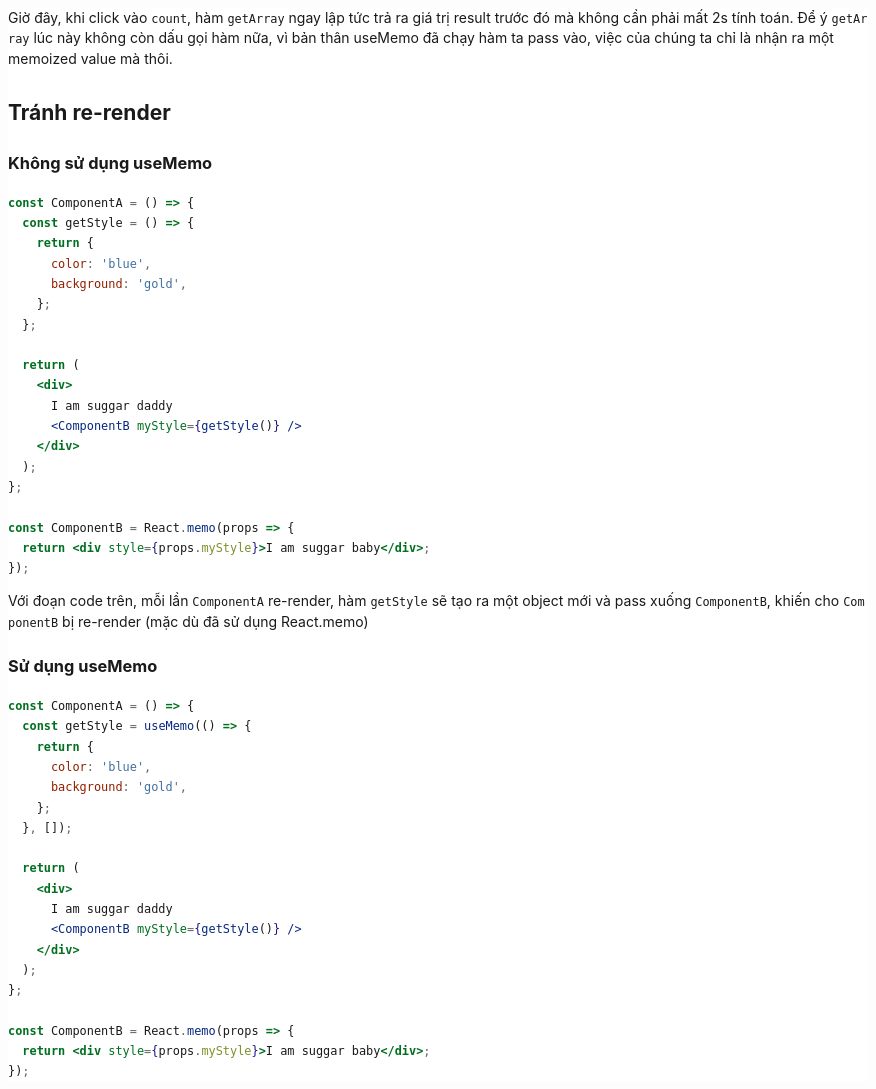 Giờ đây, khi click vào `count`, hàm `getArray` ngay lập tức trả ra giá trị result trước đó mà không cần phải mất 2s tính toán. Để ý `getArray` lúc này không còn dấu gọi hàm nữa, vì bản thân useMemo đã chạy hàm ta pass vào, việc của chúng ta chỉ là nhận ra một memoized value mà thôi.

## Tránh re-render

### Không sử dụng useMemo

```jsx
const ComponentA = () => {
  const getStyle = () => {
    return {
      color: 'blue',
      background: 'gold',
    };
  };

  return (
    <div>
      I am suggar daddy
      <ComponentB myStyle={getStyle()} />
    </div>
  );
};

const ComponentB = React.memo(props => {
  return <div style={props.myStyle}>I am suggar baby</div>;
});
```

Với đoạn code trên, mỗi lần `ComponentA` re-render, hàm `getStyle` sẽ tạo ra một object mới và pass xuống `ComponentB`, khiến cho `ComponentB` bị re-render (mặc dù đã sử dụng React.memo)

### Sử dụng useMemo

```jsx
const ComponentA = () => {
  const getStyle = useMemo(() => {
    return {
      color: 'blue',
      background: 'gold',
    };
  }, []);

  return (
    <div>
      I am suggar daddy
      <ComponentB myStyle={getStyle()} />
    </div>
  );
};

const ComponentB = React.memo(props => {
  return <div style={props.myStyle}>I am suggar baby</div>;
});
```
